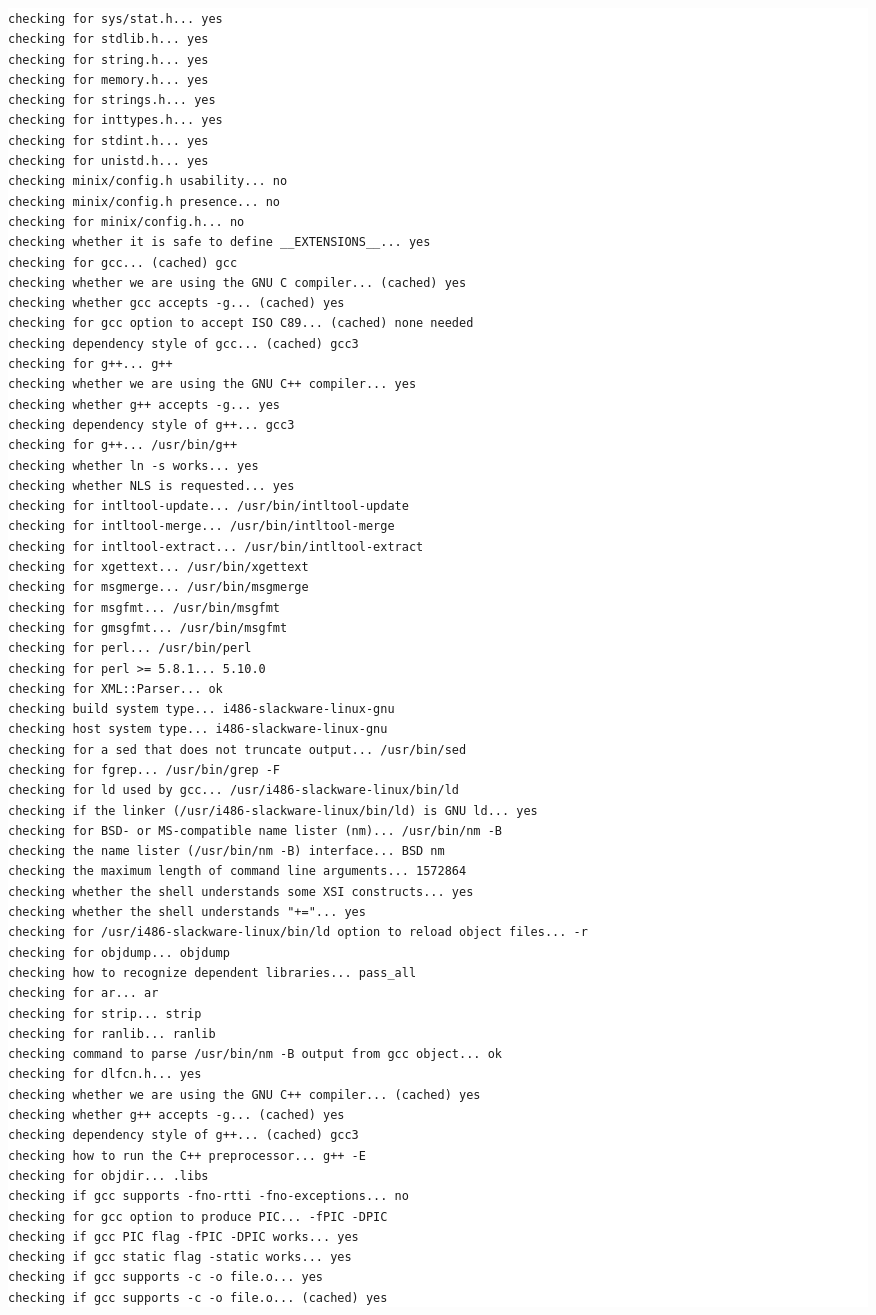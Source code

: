    checking for sys/stat.h... yes
    checking for stdlib.h... yes
    checking for string.h... yes
    checking for memory.h... yes
    checking for strings.h... yes
    checking for inttypes.h... yes
    checking for stdint.h... yes
    checking for unistd.h... yes
    checking minix/config.h usability... no
    checking minix/config.h presence... no
    checking for minix/config.h... no
    checking whether it is safe to define __EXTENSIONS__... yes
    checking for gcc... (cached) gcc
    checking whether we are using the GNU C compiler... (cached) yes
    checking whether gcc accepts -g... (cached) yes
    checking for gcc option to accept ISO C89... (cached) none needed
    checking dependency style of gcc... (cached) gcc3
    checking for g++... g++
    checking whether we are using the GNU C++ compiler... yes
    checking whether g++ accepts -g... yes
    checking dependency style of g++... gcc3
    checking for g++... /usr/bin/g++
    checking whether ln -s works... yes
    checking whether NLS is requested... yes
    checking for intltool-update... /usr/bin/intltool-update
    checking for intltool-merge... /usr/bin/intltool-merge
    checking for intltool-extract... /usr/bin/intltool-extract
    checking for xgettext... /usr/bin/xgettext
    checking for msgmerge... /usr/bin/msgmerge
    checking for msgfmt... /usr/bin/msgfmt
    checking for gmsgfmt... /usr/bin/msgfmt
    checking for perl... /usr/bin/perl
    checking for perl >= 5.8.1... 5.10.0
    checking for XML::Parser... ok
    checking build system type... i486-slackware-linux-gnu
    checking host system type... i486-slackware-linux-gnu
    checking for a sed that does not truncate output... /usr/bin/sed
    checking for fgrep... /usr/bin/grep -F
    checking for ld used by gcc... /usr/i486-slackware-linux/bin/ld
    checking if the linker (/usr/i486-slackware-linux/bin/ld) is GNU ld... yes
    checking for BSD- or MS-compatible name lister (nm)... /usr/bin/nm -B
    checking the name lister (/usr/bin/nm -B) interface... BSD nm
    checking the maximum length of command line arguments... 1572864
    checking whether the shell understands some XSI constructs... yes
    checking whether the shell understands "+="... yes
    checking for /usr/i486-slackware-linux/bin/ld option to reload object files... -r
    checking for objdump... objdump
    checking how to recognize dependent libraries... pass_all
    checking for ar... ar
    checking for strip... strip
    checking for ranlib... ranlib
    checking command to parse /usr/bin/nm -B output from gcc object... ok
    checking for dlfcn.h... yes
    checking whether we are using the GNU C++ compiler... (cached) yes
    checking whether g++ accepts -g... (cached) yes
    checking dependency style of g++... (cached) gcc3
    checking how to run the C++ preprocessor... g++ -E
    checking for objdir... .libs
    checking if gcc supports -fno-rtti -fno-exceptions... no
    checking for gcc option to produce PIC... -fPIC -DPIC
    checking if gcc PIC flag -fPIC -DPIC works... yes
    checking if gcc static flag -static works... yes
    checking if gcc supports -c -o file.o... yes
    checking if gcc supports -c -o file.o... (cached) yes